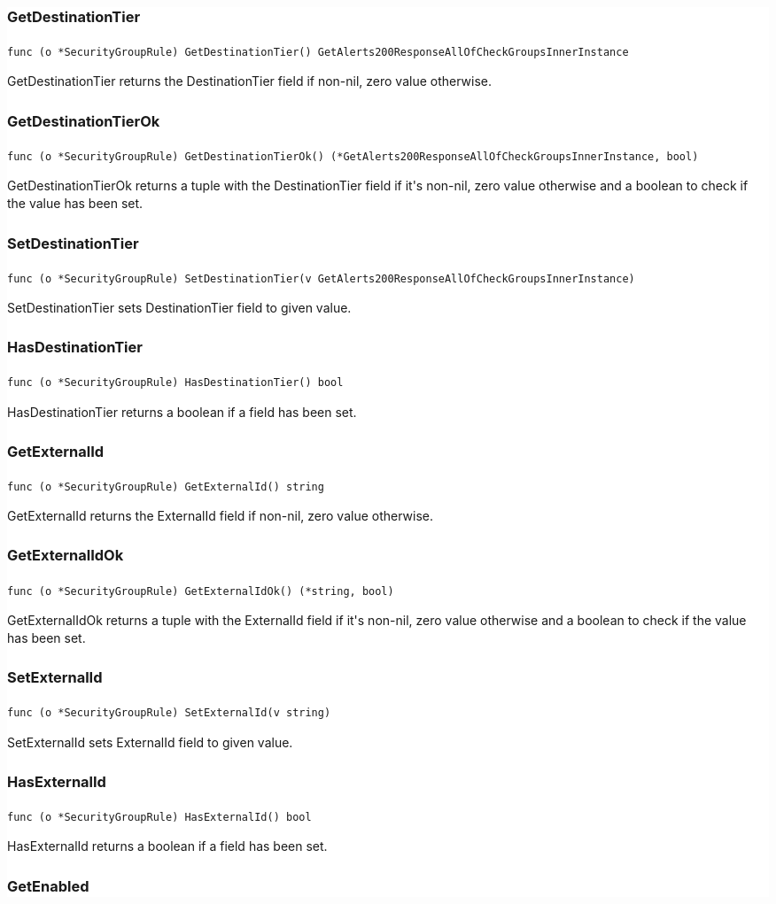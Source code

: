 ### GetDestinationTier

`func (o *SecurityGroupRule) GetDestinationTier() GetAlerts200ResponseAllOfCheckGroupsInnerInstance`

GetDestinationTier returns the DestinationTier field if non-nil, zero value otherwise.

### GetDestinationTierOk

`func (o *SecurityGroupRule) GetDestinationTierOk() (*GetAlerts200ResponseAllOfCheckGroupsInnerInstance, bool)`

GetDestinationTierOk returns a tuple with the DestinationTier field if it's non-nil, zero value otherwise
and a boolean to check if the value has been set.

### SetDestinationTier

`func (o *SecurityGroupRule) SetDestinationTier(v GetAlerts200ResponseAllOfCheckGroupsInnerInstance)`

SetDestinationTier sets DestinationTier field to given value.

### HasDestinationTier

`func (o *SecurityGroupRule) HasDestinationTier() bool`

HasDestinationTier returns a boolean if a field has been set.

### GetExternalId

`func (o *SecurityGroupRule) GetExternalId() string`

GetExternalId returns the ExternalId field if non-nil, zero value otherwise.

### GetExternalIdOk

`func (o *SecurityGroupRule) GetExternalIdOk() (*string, bool)`

GetExternalIdOk returns a tuple with the ExternalId field if it's non-nil, zero value otherwise
and a boolean to check if the value has been set.

### SetExternalId

`func (o *SecurityGroupRule) SetExternalId(v string)`

SetExternalId sets ExternalId field to given value.

### HasExternalId

`func (o *SecurityGroupRule) HasExternalId() bool`

HasExternalId returns a boolean if a field has been set.

### GetEnabled
